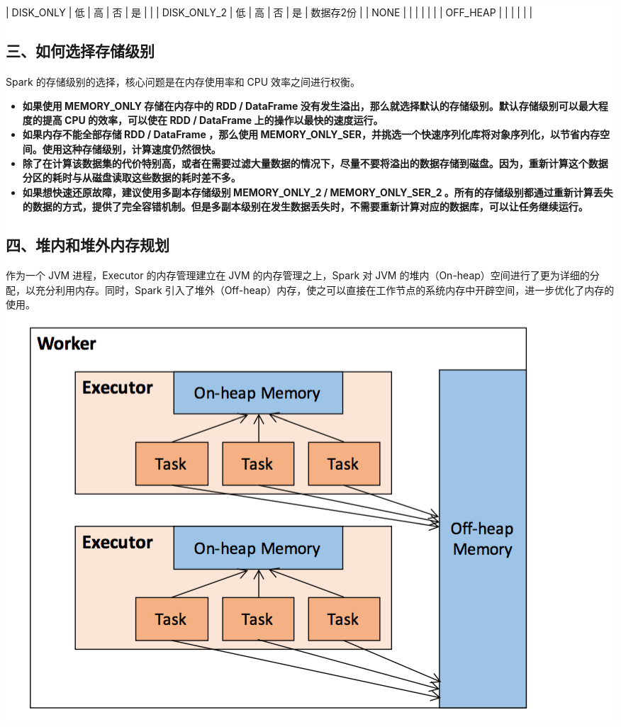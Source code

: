 | DISK_ONLY             | 低       | 高      | 否           | 是           |                                      |
| DISK_ONLY_2           | 低       | 高      | 否           | 是           | 数据存2份                            |
| NONE                  |          |         |              |              |                                      |
| OFF_HEAP              |          |         |              |              |                                      |

## 三、如何选择存储级别

Spark 的存储级别的选择，核心问题是在内存使用率和 CPU 效率之间进行权衡。

* **如果使用 MEMORY_ONLY 存储在内存中的 RDD / DataFrame 没有发生溢出，那么就选择默认的存储级别。默认存储级别可以最大程度的提高 CPU 的效率，可以使在 RDD / DataFrame 上的操作以最快的速度运行。**
* **如果内存不能全部存储 RDD / DataFrame ，那么使用 MEMORY_ONLY_SER，并挑选一个快速序列化库将对象序列化，以节省内存空间。使用这种存储级别，计算速度仍然很快。**
* **除了在计算该数据集的代价特别高，或者在需要过滤大量数据的情况下，尽量不要将溢出的数据存储到磁盘。因为，重新计算这个数据分区的耗时与从磁盘读取这些数据的耗时差不多。**
* **如果想快速还原故障，建议使用多副本存储级别 MEMORY_ONLY_2 / MEMORY_ONLY_SER_2 。所有的存储级别都通过重新计算丢失的数据的方式，提供了完全容错机制。但是多副本级别在发生数据丢失时，不需要重新计算对应的数据库，可以让任务继续运行。**

## 四、堆内和堆外内存规划

作为一个 JVM 进程，Executor 的内存管理建立在 JVM 的内存管理之上，Spark 对 JVM 的堆内（On-heap）空间进行了更为详细的分配，以充分利用内存。同时，Spark 引入了堆外（Off-heap）内存，使之可以直接在工作节点的系统内存中开辟空间，进一步优化了内存的使用。

![](../../../images/spark/storage/storage-01.jpg)
